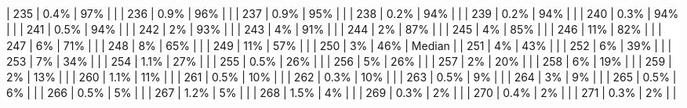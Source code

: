 | 235 | 0.4% | 97% |  |
| 236 | 0.9% | 96% |  |
| 237 | 0.9% | 95% |  |
| 238 | 0.2% | 94% |  |
| 239 | 0.2% | 94% |  |
| 240 | 0.3% | 94% |  |
| 241 | 0.5% | 94% |  |
| 242 | 2% | 93% |  |
| 243 | 4% | 91% |  |
| 244 | 2% | 87% |  |
| 245 | 4% | 85% |  |
| 246 | 11% | 82% |  |
| 247 | 6% | 71% |  |
| 248 | 8% | 65% |  |
| 249 | 11% | 57% |  |
| 250 | 3% | 46% | Median |
| 251 | 4% | 43% |  |
| 252 | 6% | 39% |  |
| 253 | 7% | 34% |  |
| 254 | 1.1% | 27% |  |
| 255 | 0.5% | 26% |  |
| 256 | 5% | 26% |  |
| 257 | 2% | 20% |  |
| 258 | 6% | 19% |  |
| 259 | 2% | 13% |  |
| 260 | 1.1% | 11% |  |
| 261 | 0.5% | 10% |  |
| 262 | 0.3% | 10% |  |
| 263 | 0.5% | 9% |  |
| 264 | 3% | 9% |  |
| 265 | 0.5% | 6% |  |
| 266 | 0.5% | 5% |  |
| 267 | 1.2% | 5% |  |
| 268 | 1.5% | 4% |  |
| 269 | 0.3% | 2% |  |
| 270 | 0.4% | 2% |  |
| 271 | 0.3% | 2% |  |
